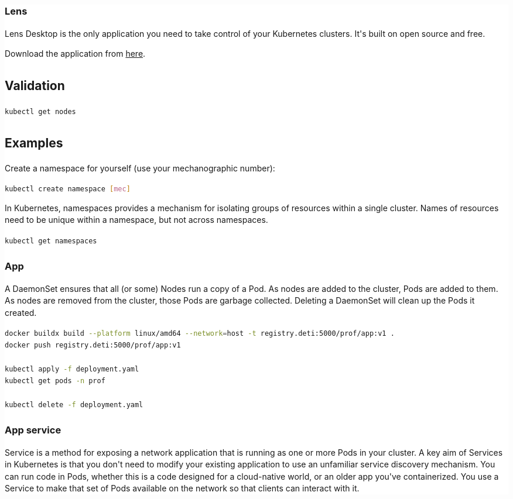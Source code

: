 ### Lens

Lens Desktop is the only application you need to take control of your Kubernetes clusters.
It's built on open source and free.

Download the application from [here](https://k8slens.dev/desktop.html).

## Validation

```bash
kubectl get nodes
```

## Examples

Create a namespace for yourself (use your mechanographic number):

```bash
kubectl create namespace [mec]
```

In Kubernetes, namespaces provides a mechanism for isolating groups 
of resources within a single cluster.
Names of resources need to be unique within a namespace, but not
across namespaces.

```bash
kubectl get namespaces
```

### App

A DaemonSet ensures that all (or some) Nodes run a copy of a Pod.
As nodes are added to the cluster, Pods are added to them.
As nodes are removed from the cluster, those Pods are garbage collected.
Deleting a DaemonSet will clean up the Pods it created.

```bash
docker buildx build --platform linux/amd64 --network=host -t registry.deti:5000/prof/app:v1 .
docker push registry.deti:5000/prof/app:v1

kubectl apply -f deployment.yaml
kubectl get pods -n prof

kubectl delete -f deployment.yaml
```

### App service

Service is a method for exposing a network application that is running 
as one or more Pods in your cluster.
A key aim of Services in Kubernetes is that you don't need to modify 
your existing application to use an unfamiliar service discovery mechanism. 
You can run code in Pods, whether this is a code designed for a 
cloud-native world, or an older app you've containerized. 
You use a Service to make that set of Pods available on the 
network so that clients can interact with it.
